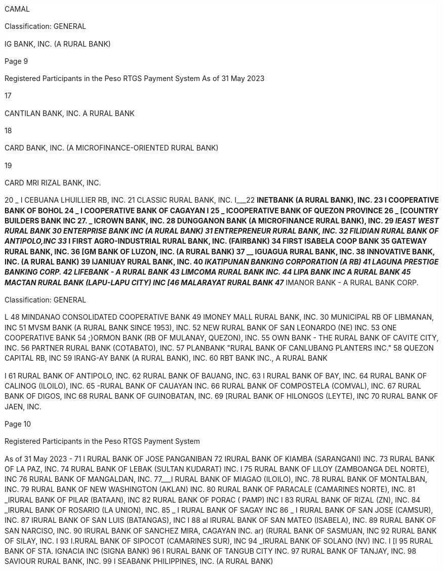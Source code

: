 CAMAL

Classification: GENERAL

IG BANK, INC. (A RURAL BANK)

Page 9

Registered Participants in the Peso RTGS Payment System As of 31 May 2023

17

CANTILAN BANK, INC. A RURAL BANK

18

CARD BANK, INC. (A MICROFINANCE-ORIENTED RURAL BANK)

19

CARD MRI RIZAL BANK, INC.

20 _ I CEBUANA LHUILLIER RB, INC. 21 CLASSIC RURAL BANK, INC. I___22 __INETBANK (A RURAL BANK), INC. 23 I COOPERATIVE BANK OF BOHOL 24 _ I COOPERATIVE BANK OF CAGAYAN I __25 _ ICOOPERATIVE BANK OF QUEZON PROVINCE 26 _ [COUNTRY BUILDERS BANK INC 27. _ ICROWN BANK, INC. 28 DUNGGANON BANK (A MICROFINANCE RURAL BANK), INC. 29 _IEAST WEST RURAL BANK 30 ENTERPRISE BANK INC (A RURAL BANK) 31 ENTREPRENEUR RURAL BANK, INC. 32 FILIDIAN RURAL BANK OF ANTIPOLO,INC 33___ I FIRST AGRO-INDUSTRIAL RURAL BANK, INC. (FAIRBANK) 34 FIRST ISABELA COOP BANK 35 GATEWAY RURAL BANK, INC. 36 [GM BANK OF LUZON, INC. (A RURAL BANK) 37 __ IGUAGUA RURAL BANK, INC. 38 INNOVATIVE BANK, INC. (A RURAL BANK) 39 IJANIUAY RURAL BANK, INC. 40 _IKATIPUNAN BANKING CORPORATION (A RB) 41 LAGUNA PRESTIGE BANKING CORP. 42 LIFEBANK - A RURAL BANK 43 LIMCOMA RURAL BANK INC. 44 LIPA BANK INC A RURAL BANK 45 MACTAN RURAL BANK (LAPU-LAPU CITY) INC [46 MALARAYAT RURAL BANK 47___ IMANOR BANK - A RURAL BANK CORP.

Classification: GENERAL

L 48 MINDANAO CONSOLIDATED COOPERATIVE BANK 49 IMONEY MALL RURAL BANK, INC. 30 MUNICIPAL RB OF LIBMANAN, INC 51 MVSM BANK (A RURAL BANK SINCE 1953), INC. 52 NEW RURAL BANK OF SAN LEONARDO (NE) INC. 53 ONE COOPERATIVE BANK 54 ;}ORMON BANK (RB OF MULANAY, QUEZON), INC. 55 OWN BANK - THE RURAL BANK OF CAVITE CITY, INC. 56 PARTNER RURAL BANK (COTABATO), INC. 57 PLANBANK "RURAL BANK OF CANLUBANG PLANTERS INC." 58 QUEZON CAPITAL RB, INC 59 IRANG-AY BANK (A RURAL BANK), INC. 60 RBT BANK INC., A RURAL BANK

I 61 RURAL BANK OF ANTIPOLO, INC. 62 RURAL BANK OF BAUANG, INC. 63 I RURAL BANK OF BAY, INC. 64 RURAL BANK OF CALINOG (ILOILO), INC. 65 -RURAL BANK OF CAUAYAN INC. 66 RURAL BANK OF COMPOSTELA (COMVAL), INC. 67 RURAL BANK OF DIGOS, INC 68 RURAL BANK OF GUINOBATAN, INC. 69 [RURAL BANK OF HILONGOS (LEYTE), INC 70 RURAL BANK OF JAEN, INC.

Page 10

Registered Participants in the Peso RTGS Payment System

As of 31 May 2023 - 71 I RURAL BANK OF JOSE PANGANIBAN 72 IRURAL BANK OF KIAMBA (SARANGANI) INC. 73 RURAL BANK OF LA PAZ, INC. 74 RURAL BANK OF LEBAK (SULTAN KUDARAT) INC. I 75 RURAL BANK OF LILOY (ZAMBOANGA DEL NORTE), INC 76 RURAL BANK OF MANGALDAN, INC. 77___I RURAL BANK OF MIAGAO (ILOILO), INC. 78 RURAL BANK OF MONTALBAN, INC. 79 RURAL BANK OF NEW WASHINGTON (AKLAN) INC. 80 RURAL BANK OF PARACALE (CAMARINES NORTE), INC. 81 _IRURAL BANK OF PILAR (BATAAN), INC 82 RURAL BANK OF PORAC ( PAMP) INC I 83 RURAL BANK OF RIZAL (ZN), INC. 84 _IRURAL BANK OF ROSARIO (LA UNION), INC. 85 _ I RURAL BANK OF SAGAY INC 86 _ I RURAL BANK OF SAN JOSE (CAMSUR), INC. 87 IRURAL BANK OF SAN LUIS (BATANGAS), INC I 88 al IRURAL BANK OF SAN MATEO (ISABELA), INC. 89 RURAL BANK OF SAN NARCISO, INC. 90 IRURAL BANK OF SANCHEZ MIRA, CAGAYAN INC. ar) (RURAL BANK OF SASMUAN, INC 92 RURAL BANK OF SILAY, INC. I 93 I.RURAL BANK OF SIPOCOT (CAMARINES SUR), INC 94 _IRURAL BANK OF SOLANO (NV) INC. I [I 95 RURAL BANK OF STA. IGNACIA INC (SIGNA BANK) 96 I RURAL BANK OF TANGUB CITY INC. 97 RURAL BANK OF TANJAY, INC. 98 SAVIOUR RURAL BANK, INC. 99 I SEABANK PHILIPPINES, INC. (A RURAL BANK)
